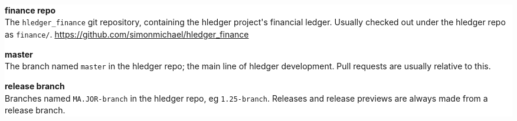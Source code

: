 **finance repo**\
The `hledger_finance` git repository, containing the hledger project's financial ledger. Usually checked out under the hledger repo as `finance/`. <https://github.com/simonmichael/hledger_finance>

**master**\
The branch named `master` in the hledger repo; the main line of hledger development. Pull requests are usually relative to this.

**release&nbsp;branch**\
Branches named `MA.JOR-branch` in the hledger repo, eg `1.25-branch`. Releases and release previews are always made from a release branch.



